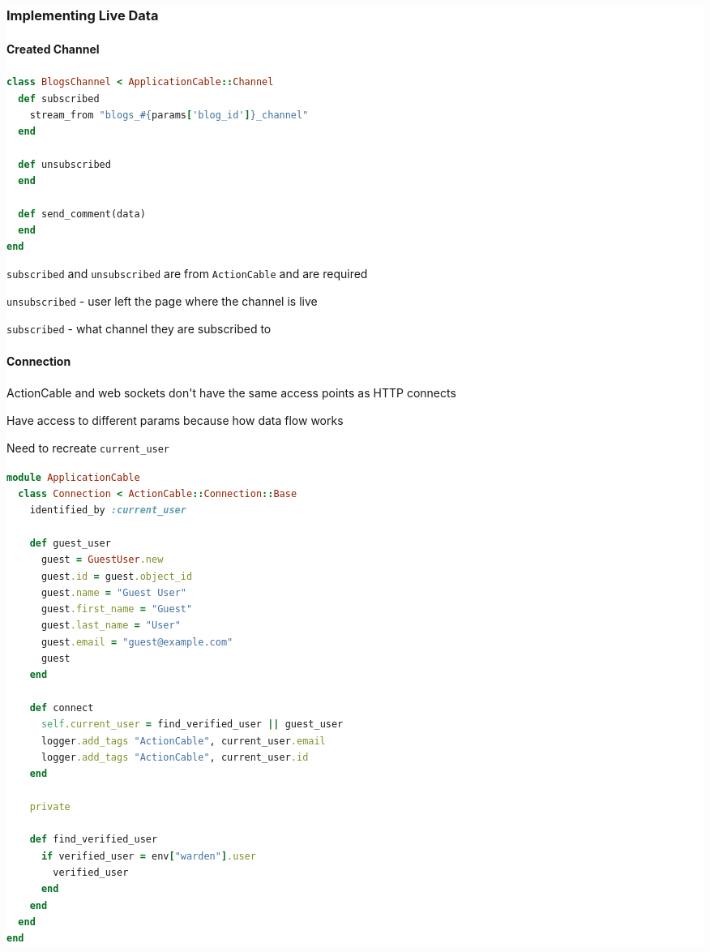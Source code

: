 ### Implementing Live Data

#### Created Channel

```ruby
class BlogsChannel < ApplicationCable::Channel
  def subscribed
    stream_from "blogs_#{params['blog_id']}_channel"
  end

  def unsubscribed
  end

  def send_comment(data)
  end
end
```

`subscribed` and `unsubscribed` are from `ActionCable` and are required

`unsubscribed` - user left the page where the channel is live

`subscribed` - what channel they are subscribed to

#### Connection

ActionCable and web sockets don't have the same access points as HTTP connects

Have access to different params because how data flow works

Need to recreate `current_user`

```ruby
module ApplicationCable
  class Connection < ActionCable::Connection::Base
    identified_by :current_user

    def guest_user
      guest = GuestUser.new
      guest.id = guest.object_id
      guest.name = "Guest User"
      guest.first_name = "Guest"
      guest.last_name = "User"
      guest.email = "guest@example.com"
      guest
    end

    def connect
      self.current_user = find_verified_user || guest_user
      logger.add_tags "ActionCable", current_user.email
      logger.add_tags "ActionCable", current_user.id
    end

    private

    def find_verified_user
      if verified_user = env["warden"].user
        verified_user
      end
    end
  end
end
```
